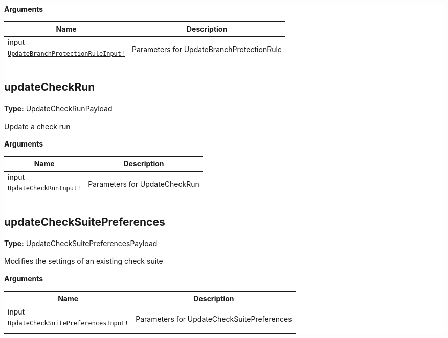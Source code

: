 <p style={{ marginBottom: "0.4em" }}><strong>Arguments</strong></p>

<table>
<thead><tr><th>Name</th><th>Description</th></tr></thead>
<tbody>
<tr>
<td>
input<br />
<a href="/docusaurus-plugin-content-graphql/github-example/inputObjects#updatebranchprotectionruleinput"><code>UpdateBranchProtectionRuleInput!</code></a>
</td>
<td>
<p>Parameters for UpdateBranchProtectionRule</p>
</td>
</tr>
</tbody>
</table>

## updateCheckRun

**Type:** [UpdateCheckRunPayload](/docusaurus-plugin-content-graphql/github-example/objects#updatecheckrunpayload)

Update a check run

<p style={{ marginBottom: "0.4em" }}><strong>Arguments</strong></p>

<table>
<thead><tr><th>Name</th><th>Description</th></tr></thead>
<tbody>
<tr>
<td>
input<br />
<a href="/docusaurus-plugin-content-graphql/github-example/inputObjects#updatecheckruninput"><code>UpdateCheckRunInput!</code></a>
</td>
<td>
<p>Parameters for UpdateCheckRun</p>
</td>
</tr>
</tbody>
</table>

## updateCheckSuitePreferences

**Type:** [UpdateCheckSuitePreferencesPayload](/docusaurus-plugin-content-graphql/github-example/objects#updatechecksuitepreferencespayload)

Modifies the settings of an existing check suite

<p style={{ marginBottom: "0.4em" }}><strong>Arguments</strong></p>

<table>
<thead><tr><th>Name</th><th>Description</th></tr></thead>
<tbody>
<tr>
<td>
input<br />
<a href="/docusaurus-plugin-content-graphql/github-example/inputObjects#updatechecksuitepreferencesinput"><code>UpdateCheckSuitePreferencesInput!</code></a>
</td>
<td>
<p>Parameters for UpdateCheckSuitePreferences</p>
</td>
</tr>
</tbody>